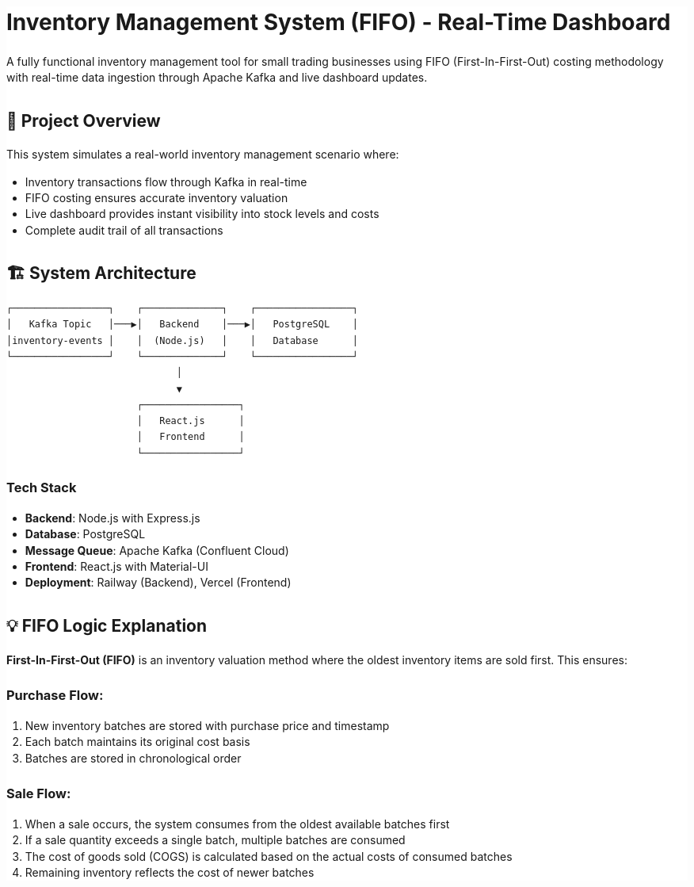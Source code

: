 # Inventory Management System (FIFO) - Real-Time Dashboard

A fully functional inventory management tool for small trading businesses using FIFO (First-In-First-Out) costing methodology with real-time data ingestion through Apache Kafka and live dashboard updates.

## 🎯 Project Overview

This system simulates a real-world inventory management scenario where:
- Inventory transactions flow through Kafka in real-time
- FIFO costing ensures accurate inventory valuation
- Live dashboard provides instant visibility into stock levels and costs
- Complete audit trail of all transactions

## 🏗️ System Architecture

```
┌─────────────────┐    ┌──────────────┐    ┌─────────────────┐
│   Kafka Topic   │───▶│   Backend    │───▶│   PostgreSQL    │
│inventory-events │    │  (Node.js)   │    │   Database      │
└─────────────────┘    └──────────────┘    └─────────────────┘
                              │
                              ▼
                       ┌─────────────────┐
                       │   React.js      │
                       │   Frontend      │
                       └─────────────────┘
```

### Tech Stack
- **Backend**: Node.js with Express.js
- **Database**: PostgreSQL
- **Message Queue**: Apache Kafka (Confluent Cloud)
- **Frontend**: React.js with Material-UI
- **Deployment**: Railway (Backend), Vercel (Frontend)

## 💡 FIFO Logic Explanation

**First-In-First-Out (FIFO)** is an inventory valuation method where the oldest inventory items are sold first. This ensures:

### Purchase Flow:
1. New inventory batches are stored with purchase price and timestamp
2. Each batch maintains its original cost basis
3. Batches are stored in chronological order

### Sale Flow:
1. When a sale occurs, the system consumes from the oldest available batches first
2. If a sale quantity exceeds a single batch, multiple batches are consumed
3. The cost of goods sold (COGS) is calculated based on the actual costs of consumed batches
4. Remaining inventory reflects the cost of newer batches
